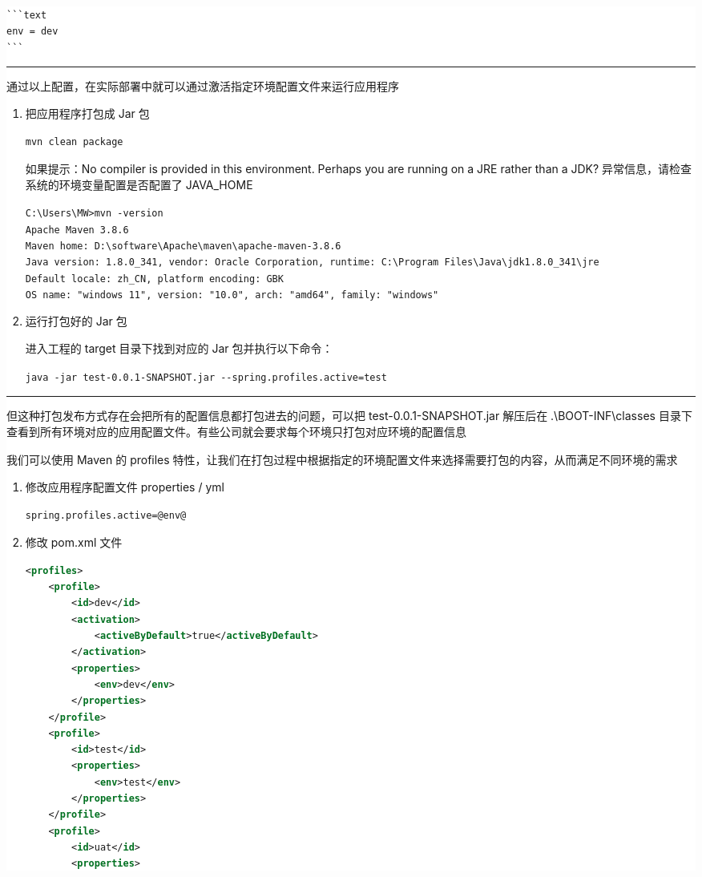     ```text
    env = dev
    ```

---

通过以上配置，在实际部署中就可以通过激活指定环境配置文件来运行应用程序

1. 把应用程序打包成 Jar 包

    ```shell
    mvn clean package
    ```

   如果提示：No compiler is provided in this environment. Perhaps you are running on a JRE rather than a JDK? 异常信息，请检查系统的环境变量配置是否配置了 JAVA_HOME

    ```shell
    C:\Users\MW>mvn -version
    Apache Maven 3.8.6
    Maven home: D:\software\Apache\maven\apache-maven-3.8.6
    Java version: 1.8.0_341, vendor: Oracle Corporation, runtime: C:\Program Files\Java\jdk1.8.0_341\jre
    Default locale: zh_CN, platform encoding: GBK
    OS name: "windows 11", version: "10.0", arch: "amd64", family: "windows"
    ```

2. 运行打包好的 Jar 包

   进入工程的 target 目录下找到对应的 Jar 包并执行以下命令：

    ```shell
    java -jar test-0.0.1-SNAPSHOT.jar --spring.profiles.active=test 
    ```

---

但这种打包发布方式存在会把所有的配置信息都打包进去的问题，可以把 test-0.0.1-SNAPSHOT.jar 解压后在 .\BOOT-INF\classes 目录下查看到所有环境对应的应用配置文件。有些公司就会要求每个环境只打包对应环境的配置信息

我们可以使用 Maven 的 profiles 特性，让我们在打包过程中根据指定的环境配置文件来选择需要打包的内容，从而满足不同环境的需求

1. 修改应用程序配置文件 properties / yml

    ```properties
    spring.profiles.active=@env@
    ```

2. 修改 pom.xml 文件

    ```xml
    <profiles>
        <profile>
            <id>dev</id>
            <activation>
                <activeByDefault>true</activeByDefault>
            </activation>
            <properties>
                <env>dev</env>
            </properties>
        </profile>
        <profile>
            <id>test</id>
            <properties>
                <env>test</env>
            </properties>
        </profile>
        <profile>
            <id>uat</id>
            <properties>